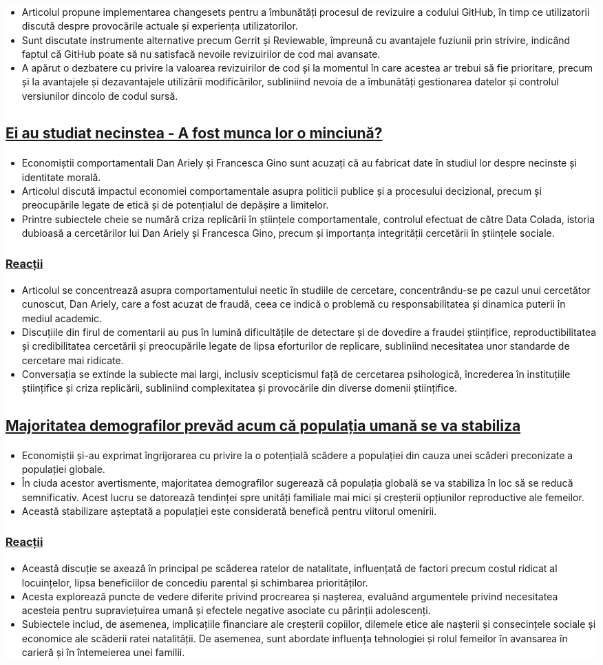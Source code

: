 - Articolul propune implementarea changesets pentru a îmbunătăți procesul de revizuire a codului GitHub, în timp ce utilizatorii discută despre provocările actuale și experiența utilizatorilor.
- Sunt discutate instrumente alternative precum Gerrit și Reviewable, împreună cu avantajele fuziunii prin strivire, indicând faptul că GitHub poate să nu satisfacă nevoile revizuirilor de cod mai avansate.
- A apărut o dezbatere cu privire la valoarea revizuirilor de cod și la momentul în care acestea ar trebui să fie prioritare, precum și la avantajele și dezavantajele utilizării modificărilor, subliniind nevoia de a îmbunătăți gestionarea datelor și controlul versiunilor dincolo de codul sursă.

## [Ei au studiat necinstea - A fost munca lor o minciună?](https://www.newyorker.com/magazine/2023/10/09/they-studied-dishonesty-was-their-work-a-lie)

- Economiștii comportamentali Dan Ariely și Francesca Gino sunt acuzați că au fabricat date în studiul lor despre necinste și identitate morală.
- Articolul discută impactul economiei comportamentale asupra politicii publice și a procesului decizional, precum și preocupările legate de etică și de potențialul de depășire a limitelor.
- Printre subiectele cheie se numără criza replicării în științele comportamentale, controlul efectuat de către Data Colada, istoria dubioasă a cercetărilor lui Dan Ariely și Francesca Gino, precum și importanța integrității cercetării în științele sociale.

### [Reacții](https://news.ycombinator.com/item?id=37714898)

- Articolul se concentrează asupra comportamentului neetic în studiile de cercetare, concentrându-se pe cazul unui cercetător cunoscut, Dan Ariely, care a fost acuzat de fraudă, ceea ce indică o problemă cu responsabilitatea și dinamica puterii în mediul academic.
- Discuțiile din firul de comentarii au pus în lumină dificultățile de detectare și de dovedire a fraudei științifice, reproductibilitatea și credibilitatea cercetării și preocupările legate de lipsa eforturilor de replicare, subliniind necesitatea unor standarde de cercetare mai ridicate.
- Conversația se extinde la subiecte mai largi, inclusiv scepticismul față de cercetarea psihologică, încrederea în instituțiile științifice și criza replicării, subliniind complexitatea și provocările din diverse domenii științifice.

## [Majoritatea demografilor prevăd acum că populația umană se va stabiliza](https://www.bloomberg.com/opinion/articles/2023-09-30/how-many-people-are-there-in-the-world-don-t-worry-about-it)

- Economiștii și-au exprimat îngrijorarea cu privire la o potențială scădere a populației din cauza unei scăderi preconizate a populației globale.
- În ciuda acestor avertismente, majoritatea demografilor sugerează că populația globală se va stabiliza în loc să se reducă semnificativ. Acest lucru se datorează tendinței spre unități familiale mai mici și creșterii opțiunilor reproductive ale femeilor.
- Această stabilizare așteptată a populației este considerată benefică pentru viitorul omenirii.

### [Reacții](https://news.ycombinator.com/item?id=37716722)

- Această discuție se axează în principal pe scăderea ratelor de natalitate, influențată de factori precum costul ridicat al locuințelor, lipsa beneficiilor de concediu parental și schimbarea priorităților.
- Acesta explorează puncte de vedere diferite privind procrearea și nașterea, evaluând argumentele privind necesitatea acesteia pentru supraviețuirea umană și efectele negative asociate cu părinții adolescenți.
- Subiectele includ, de asemenea, implicațiile financiare ale creșterii copiilor, dilemele etice ale nașterii și consecințele sociale și economice ale scăderii ratei natalității. De asemenea, sunt abordate influența tehnologiei și rolul femeilor în avansarea în carieră și în întemeierea unei familii.
